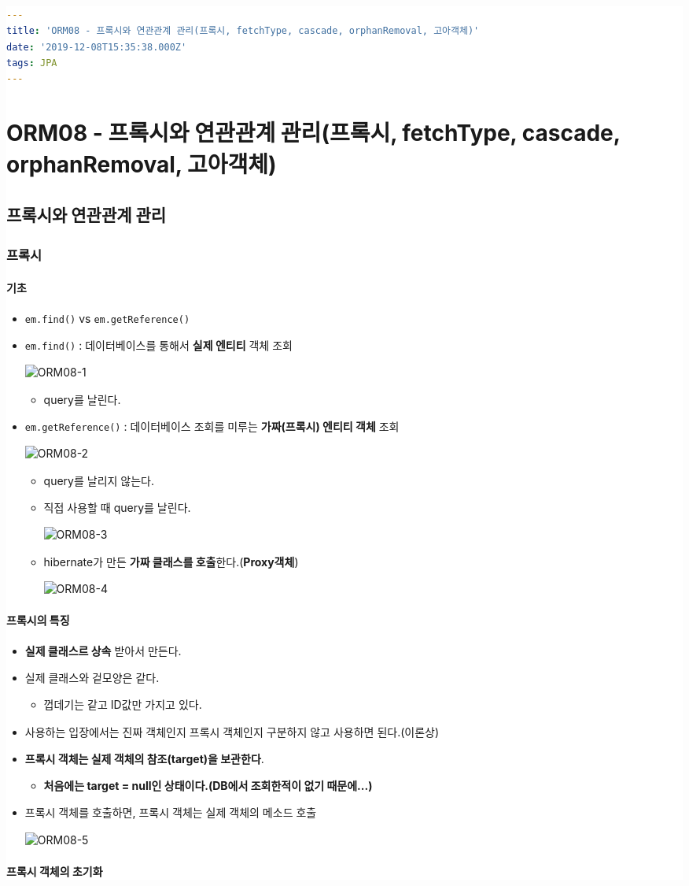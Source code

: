 ```yaml
---
title: 'ORM08 - 프록시와 연관관계 관리(프록시, fetchType, cascade, orphanRemoval, 고아객체)'
date: '2019-12-08T15:35:38.000Z'
tags: JPA
---
```


# ORM08 - 프록시와 연관관계 관리\(프록시, fetchType, cascade, orphanRemoval, 고아객체\)

## 프록시와 연관관계 관리

### 프록시

#### 기초

* `em.find()` vs `em.getReference()`
* `em.find()` : 데이터베이스를 통해서 **실제 엔티티** 객체 조회

  ![ORM08-1](../../.gitbook/assets/orm08-1.png)

  * query를 날린다.

* `em.getReference()` : 데이터베이스 조회를 미루는 **가짜\(프록시\) 엔티티 객체** 조회

  ![ORM08-2](../../.gitbook/assets/orm08-2.png)

  * query를 날리지 않는다.
  * 직접 사용할 때 query를 날린다.

    ![ORM08-3](../../.gitbook/assets/orm08-3.png)

  * hibernate가 만든 **가짜 클래스를 호출**한다.\(**Proxy객체**\)

    ![ORM08-4](../../.gitbook/assets/orm08-4.png)

#### 프록시의 특징

* **실제 클래스르 상속** 받아서 만든다.
* 실제 클래스와 겉모양은 같다.
  * 껍데기는 같고 ID값만 가지고 있다.
* 사용하는 입장에서는 진짜 객체인지 프록시 객체인지 구분하지 않고 사용하면 된다.\(이론상\)
* **프록시 객체는 실제 객체의 참조\(target\)을 보관한다**.
  * **처음에는 target = null인 상태이다.\(DB에서 조회한적이 없기 때문에...\)**
* 프록시 객체를 호출하면, 프록시 객체는 실제 객체의 메소드 호출

  ![ORM08-5](../../.gitbook/assets/orm08-5.png)

#### 프록시 객체의 초기화

